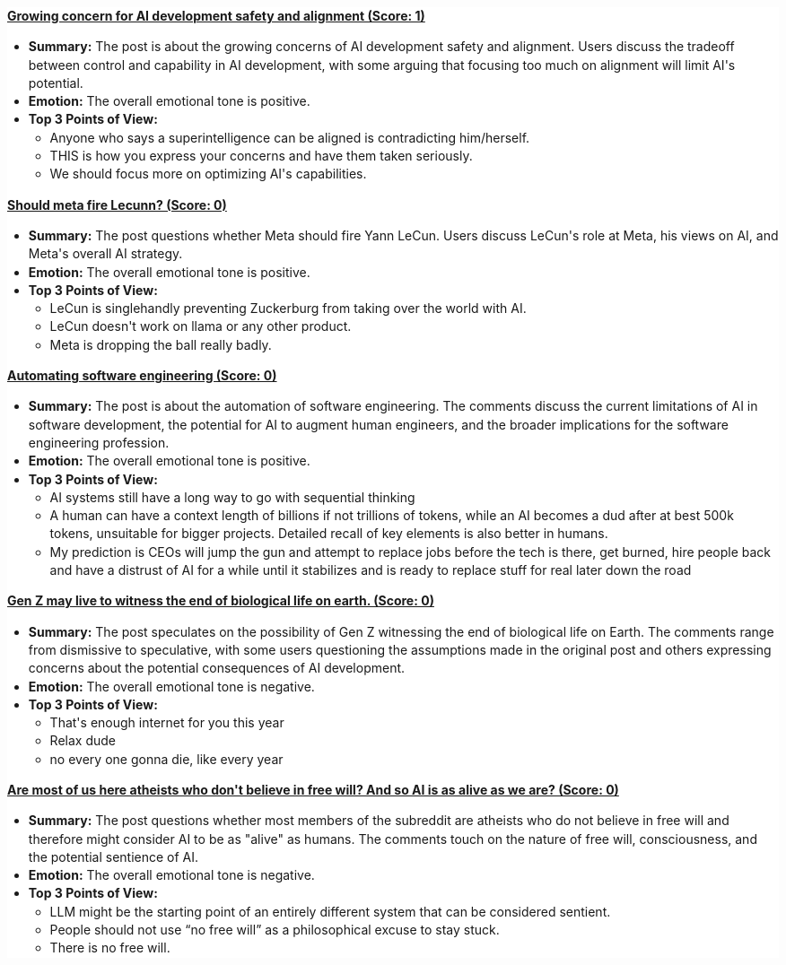 **[Growing concern for AI development safety and alignment (Score: 1)](https://www.reddit.com/r/singularity/comments/1kzy39f/growing_concern_for_ai_development_safety_and/)**
*   **Summary:** The post is about the growing concerns of AI development safety and alignment. Users discuss the tradeoff between control and capability in AI development, with some arguing that focusing too much on alignment will limit AI's potential.
*   **Emotion:** The overall emotional tone is positive.
*   **Top 3 Points of View:**
    *   Anyone who says a superintelligence can be aligned is contradicting him/herself.
    *   THIS is how you express your concerns and have them taken seriously.
    *   We should focus more on optimizing AI's capabilities.

**[Should meta fire Lecunn? (Score: 0)](https://www.reddit.com/r/singularity/comments/1kzyc8s/should_meta_fire_lecunn/)**
*   **Summary:** The post questions whether Meta should fire Yann LeCun. Users discuss LeCun's role at Meta, his views on AI, and Meta's overall AI strategy.
*   **Emotion:** The overall emotional tone is positive.
*   **Top 3 Points of View:**
    *   LeCun is singlehandly preventing Zuckerburg from taking over the world with AI.
    *   LeCun doesn't work on llama or any other product.
    *   Meta is dropping the ball really badly.

**[Automating software engineering (Score: 0)](https://www.reddit.com/r/singularity/comments/1kzygft/automating_software_engineering/)**
*   **Summary:** The post is about the automation of software engineering. The comments discuss the current limitations of AI in software development, the potential for AI to augment human engineers, and the broader implications for the software engineering profession.
*   **Emotion:** The overall emotional tone is positive.
*   **Top 3 Points of View:**
    *   AI systems still have a long way to go with sequential thinking
    *   A human can have a context length of billions if not trillions of tokens, while an AI becomes a dud after at best 500k tokens, unsuitable for bigger projects. Detailed recall of key elements is also better in humans.
    *   My prediction is CEOs will jump the gun and attempt to replace jobs before the tech is there, get burned, hire people back and have a distrust of AI for a while until it stabilizes and is ready to replace stuff for real later down the road

**[Gen Z may live to witness the end of biological life on earth. (Score: 0)](https://www.reddit.com/r/singularity/comments/1l01vis/gen_z_may_live_to_witness_the_end_of_biological/)**
*   **Summary:** The post speculates on the possibility of Gen Z witnessing the end of biological life on Earth. The comments range from dismissive to speculative, with some users questioning the assumptions made in the original post and others expressing concerns about the potential consequences of AI development.
*   **Emotion:** The overall emotional tone is negative.
*   **Top 3 Points of View:**
    *   That's enough internet for you this year
    *   Relax dude
    *   no every one gonna die, like every year

**[Are most of us here atheists who don't believe in free will? And so AI is as alive as we are? (Score: 0)](https://www.reddit.com/r/singularity/comments/1l02s97/are_most_of_us_here_atheists_who_dont_believe_in/)**
*   **Summary:** The post questions whether most members of the subreddit are atheists who do not believe in free will and therefore might consider AI to be as "alive" as humans. The comments touch on the nature of free will, consciousness, and the potential sentience of AI.
*   **Emotion:** The overall emotional tone is negative.
*   **Top 3 Points of View:**
    *   LLM might be the starting point of an entirely different system that can be considered sentient.
    *   People should not use “no free will” as a philosophical excuse to stay stuck.
    *   There is no free will.

